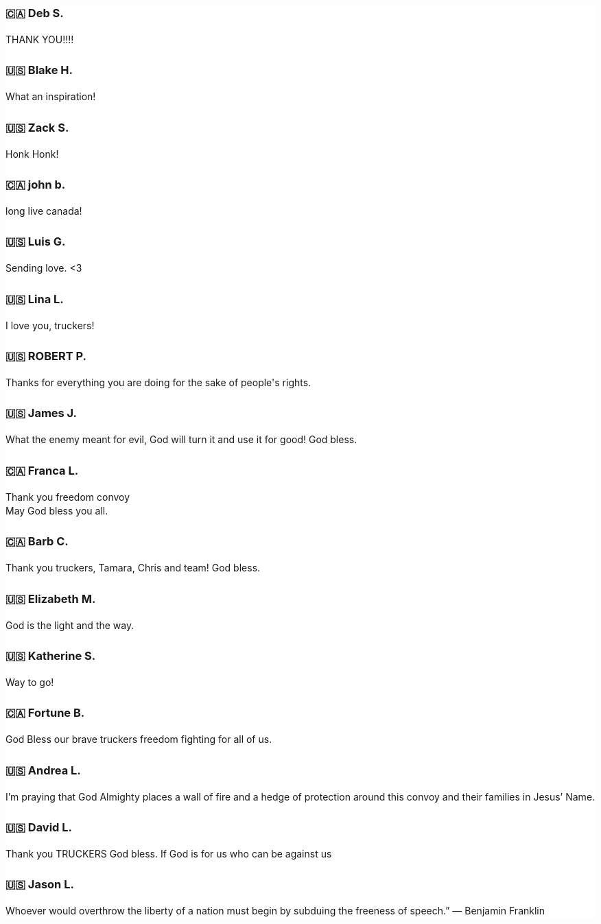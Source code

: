 ### 🇨🇦 Deb S.
THANK YOU!!!!

### 🇺🇸 Blake H.
What an inspiration! 

### 🇺🇸 Zack S.
Honk Honk!

### 🇨🇦 john b.
long live canada!

### 🇺🇸 Luis G.
Sending love. <3

### 🇺🇸 Lina  L.
I love you, truckers!

### 🇺🇸 ROBERT P.
Thanks for everything you are doing for the sake of people's rights.

### 🇺🇸 James J.
What the enemy meant for evil, God will turn it and use it for good! God bless. 

### 🇨🇦 Franca L.
Thank you freedom convoy<br />May God bless you all. 

### 🇨🇦 Barb C.
Thank you truckers, Tamara, Chris and team! God bless. 

### 🇺🇸 Elizabeth M.
God is the light and the way. 

### 🇺🇸 Katherine S.
Way to go!

### 🇨🇦 Fortune B.
God Bless our brave truckers freedom fighting for all of us.  

### 🇺🇸 Andrea L.
I’m praying that God Almighty places a wall of fire and a hedge of protection around this convoy and their families in Jesus’ Name.

### 🇺🇸 David  L.
Thank you  TRUCKERS God bless. If God is for us who can be against us 

### 🇺🇸 Jason L.
Whoever would overthrow the liberty of a nation must begin by subduing the freeness of speech.” — Benjamin Franklin
